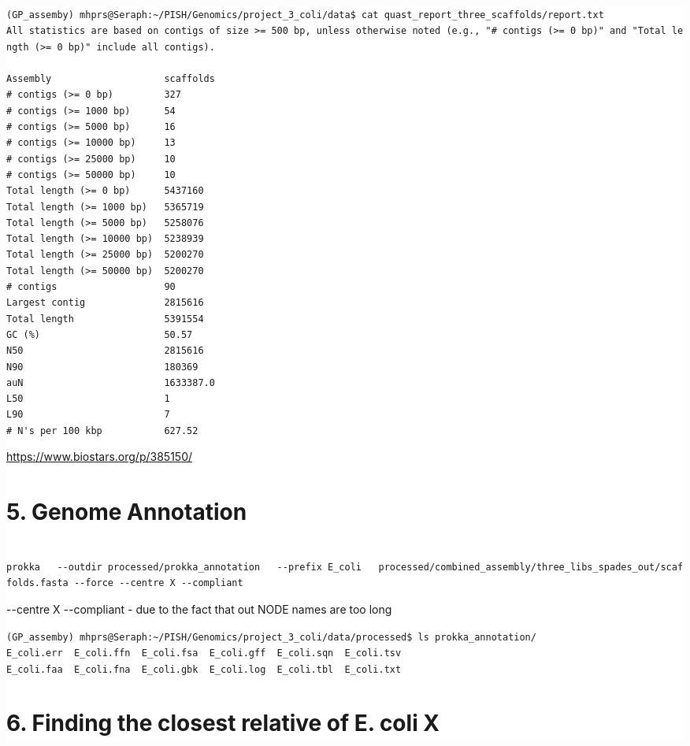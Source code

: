 
```
(GP_assemby) mhprs@Seraph:~/PISH/Genomics/project_3_coli/data$ cat quast_report_three_scaffolds/report.txt
All statistics are based on contigs of size >= 500 bp, unless otherwise noted (e.g., "# contigs (>= 0 bp)" and "Total length (>= 0 bp)" include all contigs).

Assembly                    scaffolds
# contigs (>= 0 bp)         327
# contigs (>= 1000 bp)      54
# contigs (>= 5000 bp)      16
# contigs (>= 10000 bp)     13
# contigs (>= 25000 bp)     10
# contigs (>= 50000 bp)     10
Total length (>= 0 bp)      5437160
Total length (>= 1000 bp)   5365719
Total length (>= 5000 bp)   5258076
Total length (>= 10000 bp)  5238939
Total length (>= 25000 bp)  5200270
Total length (>= 50000 bp)  5200270
# contigs                   90
Largest contig              2815616
Total length                5391554
GC (%)                      50.57
N50                         2815616
N90                         180369
auN                         1633387.0
L50                         1
L90                         7
# N's per 100 kbp           627.52

```



https://www.biostars.org/p/385150/




# **5. Genome Annotation**
```{Bash}

prokka   --outdir processed/prokka_annotation   --prefix E_coli   processed/combined_assembly/three_libs_spades_out/scaffolds.fasta --force --centre X --compliant
```

--centre X --compliant - due to the fact that out NODE names are too long

```
(GP_assemby) mhprs@Seraph:~/PISH/Genomics/project_3_coli/data/processed$ ls prokka_annotation/
E_coli.err  E_coli.ffn  E_coli.fsa  E_coli.gff  E_coli.sqn  E_coli.tsv
E_coli.faa  E_coli.fna  E_coli.gbk  E_coli.log  E_coli.tbl  E_coli.txt
```
# **6. Finding the closest relative of E. coli X**
